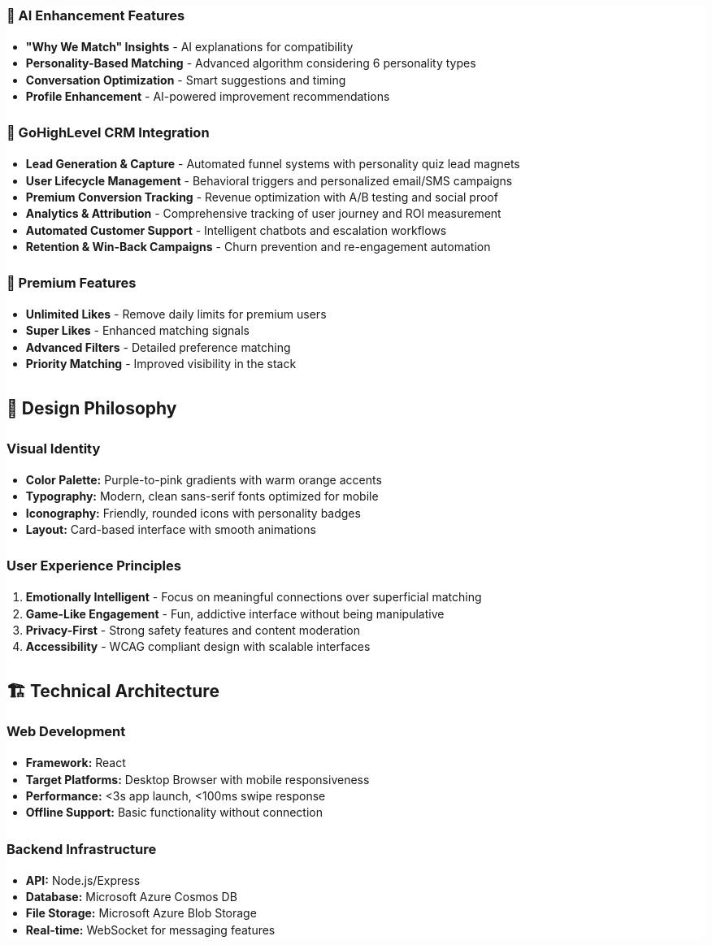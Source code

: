 ### 🤖 AI Enhancement Features

- **"Why We Match" Insights** - AI explanations for compatibility
- **Personality-Based Matching** - Advanced algorithm considering 6 personality types
- **Conversation Optimization** - Smart suggestions and timing
- **Profile Enhancement** - AI-powered improvement recommendations

### 🚀 GoHighLevel CRM Integration

- **Lead Generation & Capture** - Automated funnel systems with personality quiz lead magnets
- **User Lifecycle Management** - Behavioral triggers and personalized email/SMS campaigns
- **Premium Conversion Tracking** - Revenue optimization with A/B testing and social proof
- **Analytics & Attribution** - Comprehensive tracking of user journey and ROI measurement
- **Automated Customer Support** - Intelligent chatbots and escalation workflows
- **Retention & Win-Back Campaigns** - Churn prevention and re-engagement automation

### 💎 Premium Features

- **Unlimited Likes** - Remove daily limits for premium users
- **Super Likes** - Enhanced matching signals
- **Advanced Filters** - Detailed preference matching
- **Priority Matching** - Improved visibility in the stack

## 🎨 Design Philosophy

### Visual Identity

- **Color Palette:** Purple-to-pink gradients with warm orange accents
- **Typography:** Modern, clean sans-serif fonts optimized for mobile
- **Iconography:** Friendly, rounded icons with personality badges
- **Layout:** Card-based interface with smooth animations

### User Experience Principles

1. **Emotionally Intelligent** - Focus on meaningful connections over superficial matching
2. **Game-Like Engagement** - Fun, addictive interface without being manipulative
3. **Privacy-First** - Strong safety features and content moderation
4. **Accessibility** - WCAG compliant design with scalable interfaces

## 🏗️ Technical Architecture

### Web Development

- **Framework:** React
- **Target Platforms:** Desktop Browser with mobile responsiveness
- **Performance:** <3s app launch, <100ms swipe response
- **Offline Support:** Basic functionality without connection

### Backend Infrastructure

- **API:** Node.js/Express
- **Database:** Microsoft Azure Cosmos DB
- **File Storage:** Microsoft Azure Blob Storage
- **Real-time:** WebSocket for messaging features
